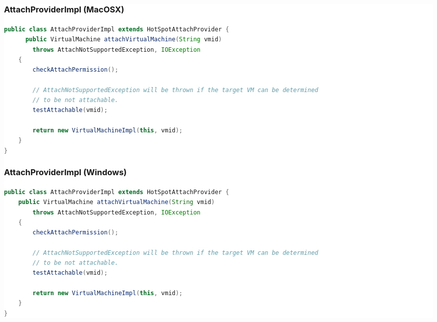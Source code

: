 ### AttachProviderImpl (MacOSX)

```java
public class AttachProviderImpl extends HotSpotAttachProvider {
      public VirtualMachine attachVirtualMachine(String vmid)
        throws AttachNotSupportedException, IOException
    {
        checkAttachPermission();

        // AttachNotSupportedException will be thrown if the target VM can be determined
        // to be not attachable.
        testAttachable(vmid);

        return new VirtualMachineImpl(this, vmid);
    }  
}
```

### AttachProviderImpl (Windows)

```java
public class AttachProviderImpl extends HotSpotAttachProvider {
    public VirtualMachine attachVirtualMachine(String vmid)
        throws AttachNotSupportedException, IOException
    {
        checkAttachPermission();

        // AttachNotSupportedException will be thrown if the target VM can be determined
        // to be not attachable.
        testAttachable(vmid);

        return new VirtualMachineImpl(this, vmid);
    }    
}
```

